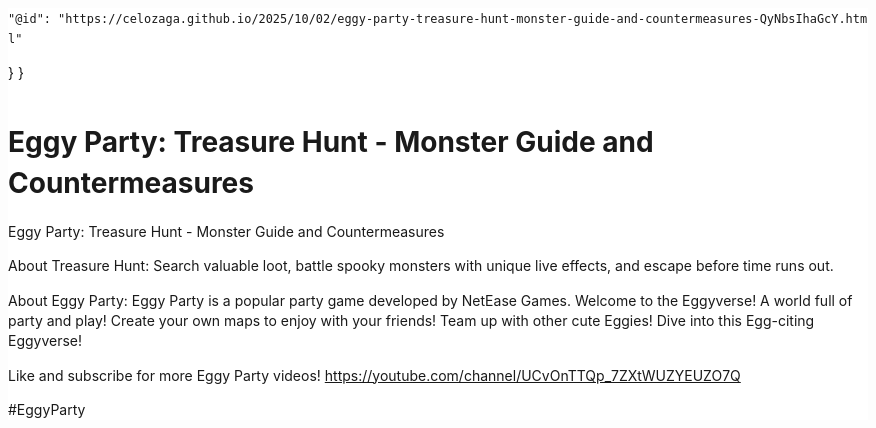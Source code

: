     "@id": "https://celozaga.github.io/2025/10/02/eggy-party-treasure-hunt-monster-guide-and-countermeasures-QyNbsIhaGcY.html"
  }
}
</script>

<h1 class="youtube-post-title">Eggy Party: Treasure Hunt - Monster Guide and Countermeasures</h1>

<iframe class="BLOG_video_class" width="100%" height="100%" 
        src="https://www.youtube.com/embed/QyNbsIhaGcY"
        youtube-src-id="QyNbsIhaGcY"
        title="YouTube Video Player"
        frameborder="0"
        allow="accelerometer; autoplay; clipboard-write; encrypted-media; gyroscope; picture-in-picture; web-share"
        referrerpolicy="strict-origin-when-cross-origin"
        allowfullscreen></iframe>

<p class="youtube-post-description">Eggy Party: Treasure Hunt - Monster Guide and Countermeasures

About Treasure Hunt: Search valuable loot, battle spooky monsters with unique live effects, and escape before time runs out. 

About Eggy Party: Eggy Party is a popular party game developed by NetEase Games. Welcome to the Eggyverse! A world full of party and play! Create your own maps to enjoy with your friends! Team up with other cute Eggies! Dive into this Egg-citing Eggyverse!

Like and subscribe for more Eggy Party videos! https://youtube.com/channel/UCvOnTTQp_7ZXtWUZYEUZO7Q 

#EggyParty</p>
